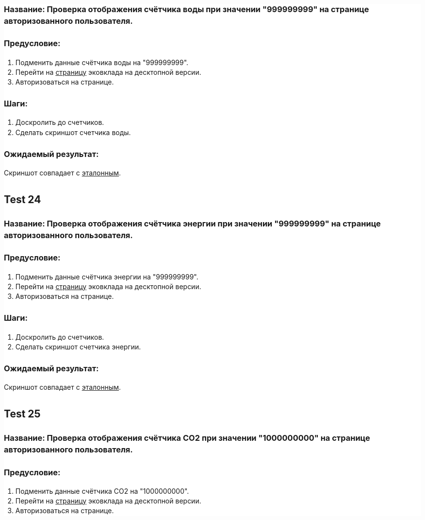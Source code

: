 ### Название: Проверка отображения счётчика воды при значении "999999999" на странице авторизованного пользователя.

### Предусловие:

1. Подменить данные счётчика воды на "999999999".
2. Перейти на [страницу](https://www.avito.ru/avito-care/eco-impact) эковклада на десктопной версии.
3. Авторизоваться на странице.

### Шаги:

1. Доскролить до счетчиков.
2. Сделать скриншот счетчика воды.

### Ожидаемый результат:

Скриншот совпадает с [эталонным](output/Test%2023-chromium-darwin.png).

## Test 24

### Название: Проверка отображения счётчика энергии при значении "999999999" на странице авторизованного пользователя.

### Предусловие:

1. Подменить данные счётчика энергии на "999999999".
2. Перейти на [страницу](https://www.avito.ru/avito-care/eco-impact) эковклада на десктопной версии.
3. Авторизоваться на странице.

### Шаги:

1. Доскролить до счетчиков.
2. Сделать скриншот счетчика энергии.

### Ожидаемый результат:

Скриншот совпадает с [эталонным](output/Test%2024-chromium-darwin.png).

## Test 25

### Название: Проверка отображения счётчика СО2 при значении "1000000000" на странице авторизованного пользователя.

### Предусловие:

1. Подменить данные счётчика СО2 на "1000000000".
2. Перейти на [страницу](https://www.avito.ru/avito-care/eco-impact) эковклада на десктопной версии.
3. Авторизоваться на странице.
